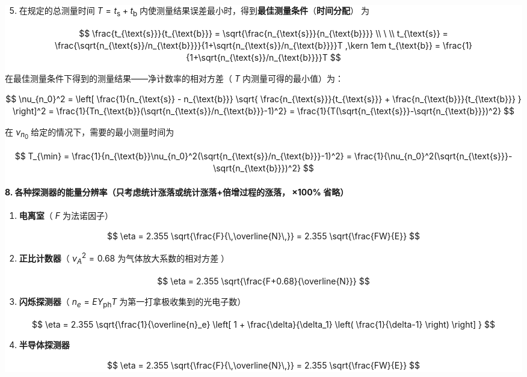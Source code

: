 5. 在规定的总测量时间 $T = t_{\text{s}} + t_{\text{b}}$ 内使测量结果误差最小时，得到**最佳测量条件**（**时间分配**） 为

$$
\frac{t_{\text{s}}}{t_{\text{b}}} = \sqrt{\frac{n_{\text{s}}}{n_{\text{b}}}}
\\ \ \\
t_{\text{s}} = \frac{\sqrt{n_{\text{s}}/n_{\text{b}}}}{1+\sqrt{n_{\text{s}}/n_{\text{b}}}}T
,\kern 1em
t_{\text{b}} = \frac{1}{1+\sqrt{n_{\text{s}}/n_{\text{b}}}}T
$$

在最佳测量条件下得到的测量结果——净计数率的相对方差（ $T$ 内测量可得的最小值）为：

$$
\nu_{n_0}^2
= \left[ \frac{1}{n_{\text{s}} - n_{\text{b}}} \sqrt{ \frac{n_{\text{s}}}{t_{\text{s}}} + \frac{n_{\text{b}}}{t_{\text{b}}} } \right]^2
= \frac{1}{Tn_{\text{b}}(\sqrt{n_{\text{s}}/n_{\text{b}}}-1)^2}
= \frac{1}{T(\sqrt{n_{\text{s}}}-\sqrt{n_{\text{b}}})^2}
$$

在 $\nu_{n_0}$ 给定的情况下，需要的最小测量时间为

$$
T_{\min}
= \frac{1}{n_{\text{b}}\nu_{n_0}^2(\sqrt{n_{\text{s}}/n_{\text{b}}}-1)^2}
= \frac{1}{\nu_{n_0}^2(\sqrt{n_{\text{s}}}-\sqrt{n_{\text{b}}})^2}
$$

#### 8. 各种探测器的能量分辨率（只考虑统计涨落或统计涨落+倍增过程的涨落， $\times 100\%$ 省略）

1. **电离室**（ $F$ 为法诺因子）

$$
\eta
= 2.355 \sqrt{\frac{F}{\,\overline{N}\,}}
= 2.355 \sqrt{\frac{FW}{E}}
$$

2. **正比计数器**（ $\nu_A^2 = 0.68$ 为气体放大系数的相对方差 ）

$$
\eta
= 2.355 \sqrt{\frac{F+0.68}{\overline{N}}}
$$

3. **闪烁探测器**（ $n_e = E Y_{\text{ph}} T$ 为第一打拿极收集到的光电子数）

$$
\eta
= 2.355 \sqrt{\frac{1}{\overline{n}_e} \left[ 1 + \frac{\delta}{\delta_1} \left( \frac{1}{\delta-1} \right) \right] }
$$

4. **半导体探测器**

$$
\eta
= 2.355 \sqrt{\frac{F}{\,\overline{N}\,}}
= 2.355 \sqrt{\frac{FW}{E}}
$$
